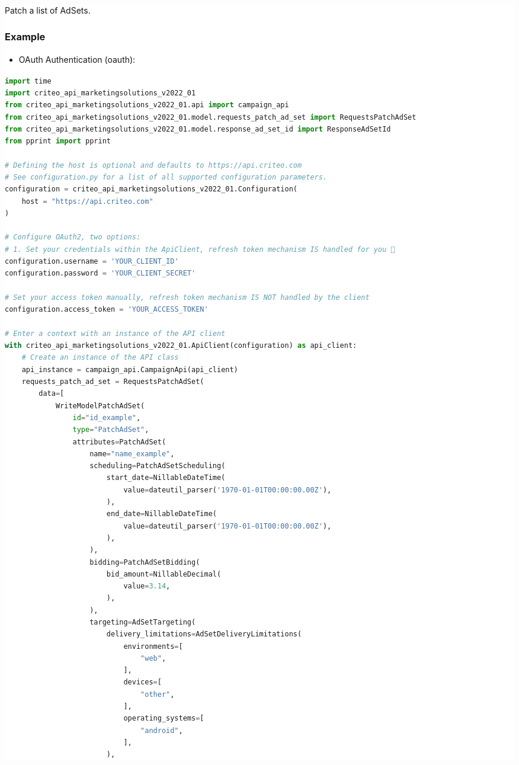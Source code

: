 
Patch a list of AdSets.

### Example

* OAuth Authentication (oauth):
```python
import time
import criteo_api_marketingsolutions_v2022_01
from criteo_api_marketingsolutions_v2022_01.api import campaign_api
from criteo_api_marketingsolutions_v2022_01.model.requests_patch_ad_set import RequestsPatchAdSet
from criteo_api_marketingsolutions_v2022_01.model.response_ad_set_id import ResponseAdSetId
from pprint import pprint

# Defining the host is optional and defaults to https://api.criteo.com
# See configuration.py for a list of all supported configuration parameters.
configuration = criteo_api_marketingsolutions_v2022_01.Configuration(
    host = "https://api.criteo.com"
)

# Configure OAuth2, two options:
# 1. Set your credentials within the ApiClient, refresh token mechanism IS handled for you 💚
configuration.username = 'YOUR_CLIENT_ID'
configuration.password = 'YOUR_CLIENT_SECRET'

# Set your access token manually, refresh token mechanism IS NOT handled by the client
configuration.access_token = 'YOUR_ACCESS_TOKEN'

# Enter a context with an instance of the API client
with criteo_api_marketingsolutions_v2022_01.ApiClient(configuration) as api_client:
    # Create an instance of the API class
    api_instance = campaign_api.CampaignApi(api_client)
    requests_patch_ad_set = RequestsPatchAdSet(
        data=[
            WriteModelPatchAdSet(
                id="id_example",
                type="PatchAdSet",
                attributes=PatchAdSet(
                    name="name_example",
                    scheduling=PatchAdSetScheduling(
                        start_date=NillableDateTime(
                            value=dateutil_parser('1970-01-01T00:00:00.00Z'),
                        ),
                        end_date=NillableDateTime(
                            value=dateutil_parser('1970-01-01T00:00:00.00Z'),
                        ),
                    ),
                    bidding=PatchAdSetBidding(
                        bid_amount=NillableDecimal(
                            value=3.14,
                        ),
                    ),
                    targeting=AdSetTargeting(
                        delivery_limitations=AdSetDeliveryLimitations(
                            environments=[
                                "web",
                            ],
                            devices=[
                                "other",
                            ],
                            operating_systems=[
                                "android",
                            ],
                        ),
```
